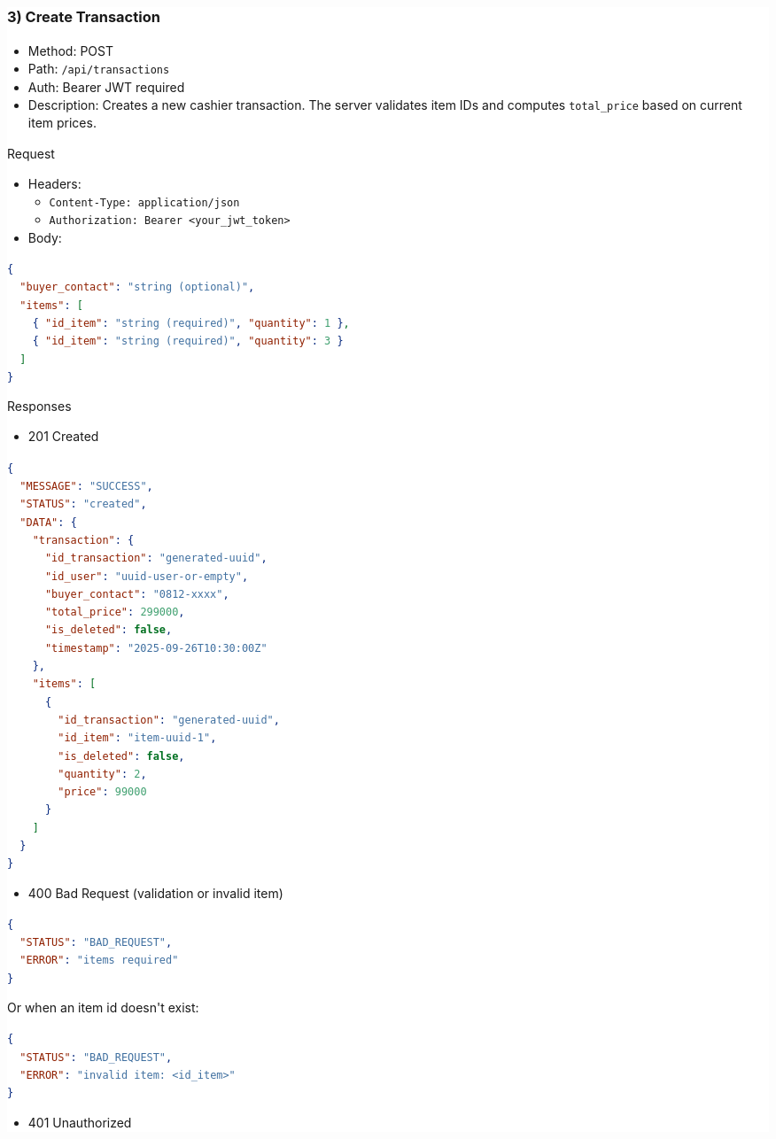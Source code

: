 
### 3) Create Transaction

- Method: POST
- Path: `/api/transactions`
- Auth: Bearer JWT required
- Description: Creates a new cashier transaction. The server validates item IDs and computes `total_price` based on current item prices.

Request
- Headers:
  - `Content-Type: application/json`
  - `Authorization: Bearer <your_jwt_token>`
- Body:
```json
{
  "buyer_contact": "string (optional)",
  "items": [
    { "id_item": "string (required)", "quantity": 1 },
    { "id_item": "string (required)", "quantity": 3 }
  ]
}
```

Responses
- 201 Created
```json
{
  "MESSAGE": "SUCCESS",
  "STATUS": "created",
  "DATA": {
    "transaction": {
      "id_transaction": "generated-uuid",
      "id_user": "uuid-user-or-empty",
      "buyer_contact": "0812-xxxx",
      "total_price": 299000,
      "is_deleted": false,
      "timestamp": "2025-09-26T10:30:00Z"
    },
    "items": [
      {
        "id_transaction": "generated-uuid",
        "id_item": "item-uuid-1",
        "is_deleted": false,
        "quantity": 2,
        "price": 99000
      }
    ]
  }
}
```
- 400 Bad Request (validation or invalid item)
```json
{
  "STATUS": "BAD_REQUEST",
  "ERROR": "items required"
}
```
Or when an item id doesn't exist:
```json
{
  "STATUS": "BAD_REQUEST",
  "ERROR": "invalid item: <id_item>"
}
```
- 401 Unauthorized